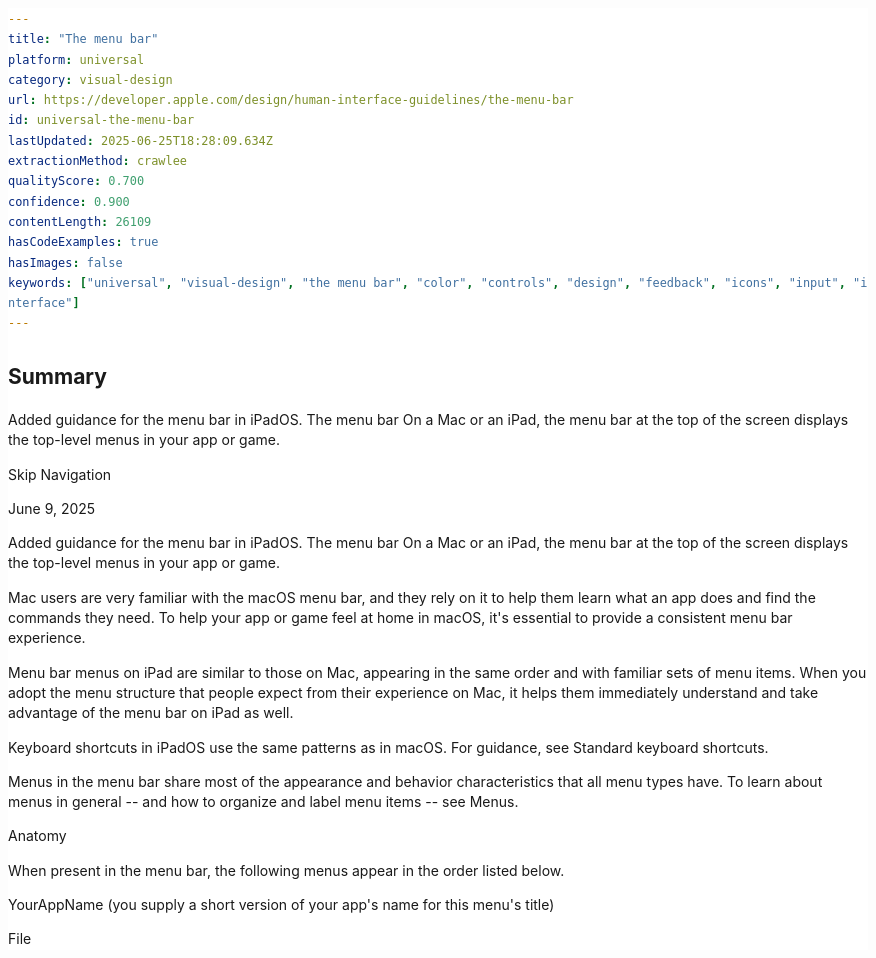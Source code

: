 ```yaml
---
title: "The menu bar"
platform: universal
category: visual-design
url: https://developer.apple.com/design/human-interface-guidelines/the-menu-bar
id: universal-the-menu-bar
lastUpdated: 2025-06-25T18:28:09.634Z
extractionMethod: crawlee
qualityScore: 0.700
confidence: 0.900
contentLength: 26109
hasCodeExamples: true
hasImages: false
keywords: ["universal", "visual-design", "the menu bar", "color", "controls", "design", "feedback", "icons", "input", "interface"]
---
```

## Summary

Added guidance for the menu bar in iPadOS.
The menu bar
On a Mac or an iPad, the menu bar at the top of the screen displays the top-level menus in your app or game.

Skip Navigation

June 9, 2025

Added guidance for the menu bar in iPadOS.
The menu bar
On a Mac or an iPad, the menu bar at the top of the screen displays the top-level menus in your app or game.

Mac users are very familiar with the macOS menu bar, and they rely on it to help them learn what an app does and find the commands they need. To help your app or game feel at home in macOS, it's essential to provide a consistent menu bar experience.

Menu bar menus on iPad are similar to those on Mac, appearing in the same order and with familiar sets of menu items. When you adopt the menu structure that people expect from their experience on Mac, it helps them immediately understand and take advantage of the menu bar on iPad as well.

Keyboard shortcuts in iPadOS use the same patterns as in macOS. For guidance, see Standard keyboard shortcuts.

Menus in the menu bar share most of the appearance and behavior characteristics that all menu types have. To learn about menus in general -- and how to organize and label menu items -- see Menus.

Anatomy

When present in the menu bar, the following menus appear in the order listed below.

YourAppName (you supply a short version of your app's name for this menu's title)

File
